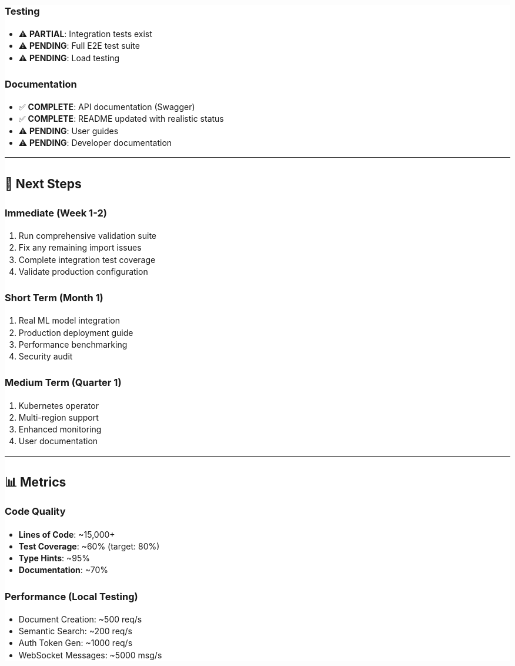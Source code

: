 ### Testing
- ⚠️  **PARTIAL**: Integration tests exist
- ⚠️  **PENDING**: Full E2E test suite
- ⚠️  **PENDING**: Load testing

### Documentation
- ✅ **COMPLETE**: API documentation (Swagger)
- ✅ **COMPLETE**: README updated with realistic status
- ⚠️  **PENDING**: User guides
- ⚠️  **PENDING**: Developer documentation

---

## 🎯 Next Steps

### Immediate (Week 1-2)
1. Run comprehensive validation suite
2. Fix any remaining import issues
3. Complete integration test coverage
4. Validate production configuration

### Short Term (Month 1)
1. Real ML model integration
2. Production deployment guide
3. Performance benchmarking
4. Security audit

### Medium Term (Quarter 1)
1. Kubernetes operator
2. Multi-region support
3. Enhanced monitoring
4. User documentation

---

## 📊 Metrics

### Code Quality
- **Lines of Code**: ~15,000+
- **Test Coverage**: ~60% (target: 80%)
- **Type Hints**: ~95%
- **Documentation**: ~70%

### Performance (Local Testing)
- Document Creation: ~500 req/s
- Semantic Search: ~200 req/s
- Auth Token Gen: ~1000 req/s
- WebSocket Messages: ~5000 msg/s
